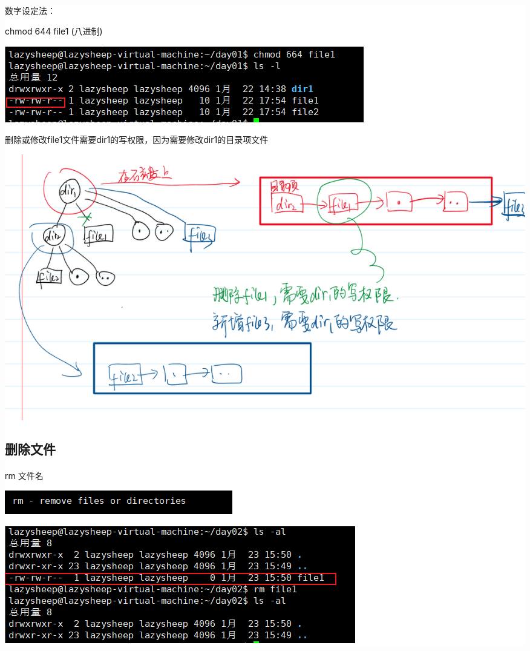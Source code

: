 数字设定法：

chmod 644 file1  (八进制)

![image.png](image%2018.png)

删除或修改file1文件需要dir1的写权限，因为需要修改dir1的目录项文件

![image.png](image%2019.png)

## 删除文件

rm 文件名

![image.png](image%2020.png)

![image.png](image%2021.png)
